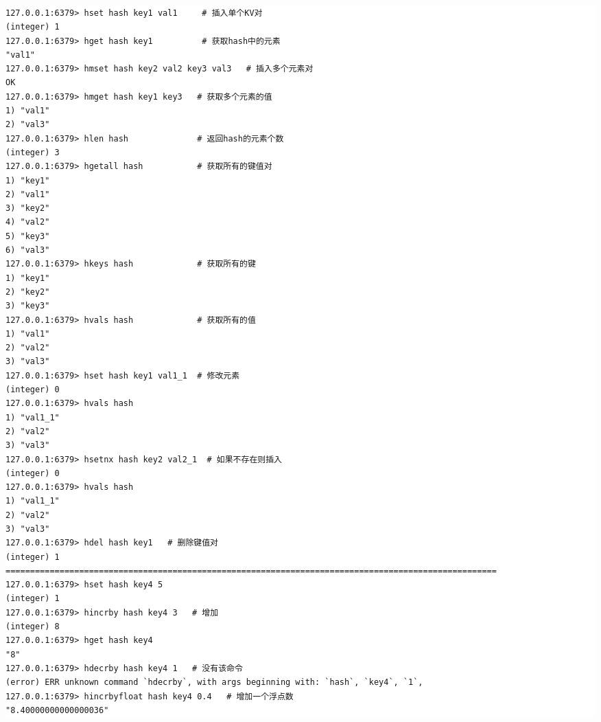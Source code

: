 ```shell
127.0.0.1:6379> hset hash key1 val1     # 插入单个KV对
(integer) 1
127.0.0.1:6379> hget hash key1          # 获取hash中的元素
"val1"
127.0.0.1:6379> hmset hash key2 val2 key3 val3   # 插入多个元素对
OK
127.0.0.1:6379> hmget hash key1 key3   # 获取多个元素的值
1) "val1"
2) "val3"
127.0.0.1:6379> hlen hash              # 返回hash的元素个数
(integer) 3
127.0.0.1:6379> hgetall hash           # 获取所有的键值对
1) "key1"
2) "val1"
3) "key2"
4) "val2"
5) "key3"
6) "val3"
127.0.0.1:6379> hkeys hash             # 获取所有的键
1) "key1"
2) "key2"
3) "key3"
127.0.0.1:6379> hvals hash             # 获取所有的值
1) "val1"
2) "val2"
3) "val3"
127.0.0.1:6379> hset hash key1 val1_1  # 修改元素
(integer) 0
127.0.0.1:6379> hvals hash
1) "val1_1"
2) "val2"
3) "val3"
127.0.0.1:6379> hsetnx hash key2 val2_1  # 如果不存在则插入
(integer) 0
127.0.0.1:6379> hvals hash
1) "val1_1"
2) "val2"
3) "val3"
127.0.0.1:6379> hdel hash key1   # 删除键值对
(integer) 1
====================================================================================================
127.0.0.1:6379> hset hash key4 5
(integer) 1
127.0.0.1:6379> hincrby hash key4 3   # 增加
(integer) 8
127.0.0.1:6379> hget hash key4
"8"
127.0.0.1:6379> hdecrby hash key4 1   # 没有该命令
(error) ERR unknown command `hdecrby`, with args beginning with: `hash`, `key4`, `1`, 
127.0.0.1:6379> hincrbyfloat hash key4 0.4   # 增加一个浮点数
"8.40000000000000036"
```
